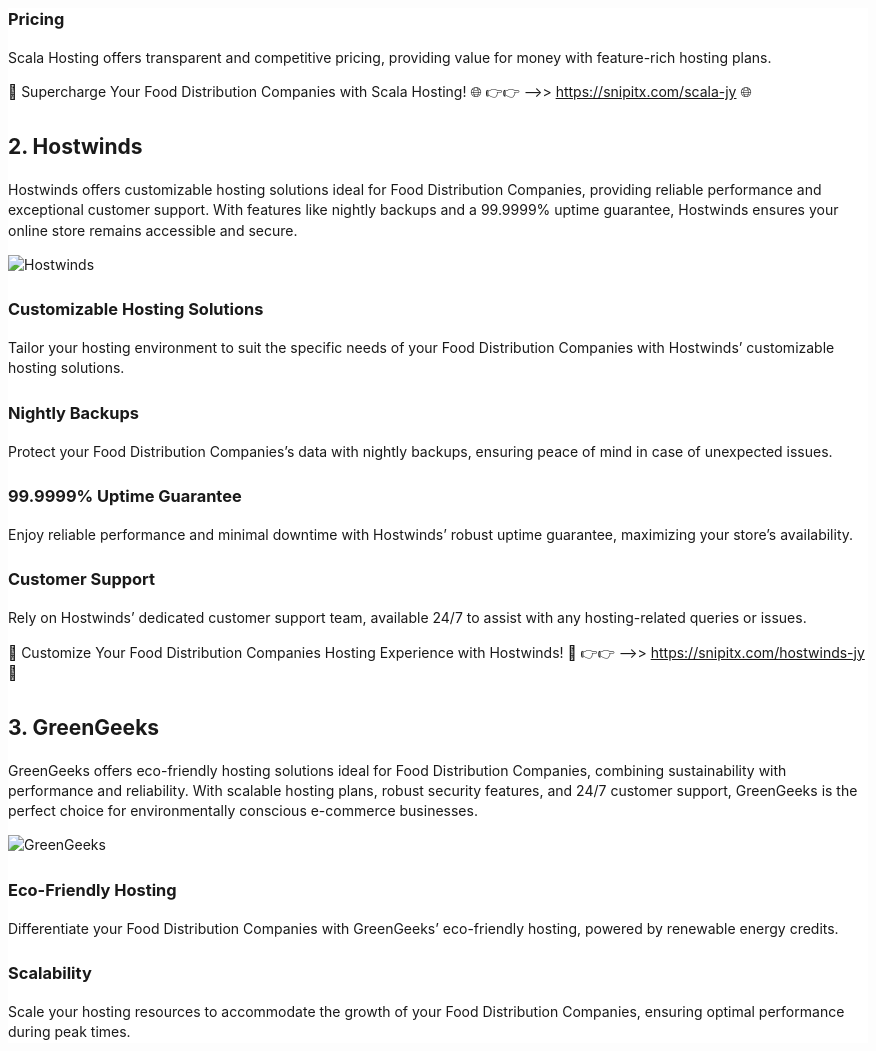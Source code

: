 ### Pricing
Scala Hosting offers transparent and competitive pricing, providing value for money with feature-rich hosting plans.

🚀 Supercharge Your Food Distribution Companies with Scala Hosting! 🌐
👉👉 -->> https://snipitx.com/scala-jy 🌐

## 2. Hostwinds

Hostwinds offers customizable hosting solutions ideal for Food Distribution Companies, providing reliable performance and exceptional customer support. With features like nightly backups and a 99.9999% uptime guarantee, Hostwinds ensures your online store remains accessible and secure.

![Hostwinds](https://i.imgur.com/53aSNXx.jpeg "Hostwinds Hosting")

### Customizable Hosting Solutions
Tailor your hosting environment to suit the specific needs of your Food Distribution Companies with Hostwinds’ customizable hosting solutions.

### Nightly Backups
Protect your Food Distribution Companies’s data with nightly backups, ensuring peace of mind in case of unexpected issues.

### 99.9999% Uptime Guarantee
Enjoy reliable performance and minimal downtime with Hostwinds’ robust uptime guarantee, maximizing your store’s availability.

### Customer Support
Rely on Hostwinds’ dedicated customer support team, available 24/7 to assist with any hosting-related queries or issues.

🌟 Customize Your Food Distribution Companies Hosting Experience with Hostwinds! 🚀
👉👉 -->> https://snipitx.com/hostwinds-jy 🚀


## 3. GreenGeeks

GreenGeeks offers eco-friendly hosting solutions ideal for Food Distribution Companies, combining sustainability with performance and reliability. With scalable hosting plans, robust security features, and 24/7 customer support, GreenGeeks is the perfect choice for environmentally conscious e-commerce businesses.

![GreenGeeks](https://i.imgur.com/eEwuntu.jpg "GreenGeeks Hosting")

### Eco-Friendly Hosting
Differentiate your Food Distribution Companies with GreenGeeks’ eco-friendly hosting, powered by renewable energy credits.

### Scalability
Scale your hosting resources to accommodate the growth of your Food Distribution Companies, ensuring optimal performance during peak times.
